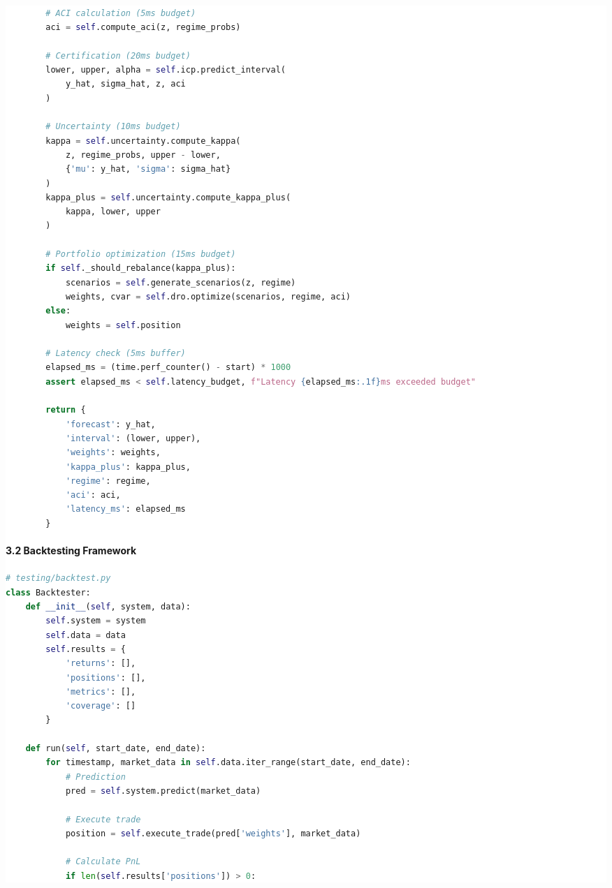 ```python
        # ACI calculation (5ms budget)
        aci = self.compute_aci(z, regime_probs)
        
        # Certification (20ms budget)
        lower, upper, alpha = self.icp.predict_interval(
            y_hat, sigma_hat, z, aci
        )
        
        # Uncertainty (10ms budget)
        kappa = self.uncertainty.compute_kappa(
            z, regime_probs, upper - lower, 
            {'mu': y_hat, 'sigma': sigma_hat}
        )
        kappa_plus = self.uncertainty.compute_kappa_plus(
            kappa, lower, upper
        )
        
        # Portfolio optimization (15ms budget)
        if self._should_rebalance(kappa_plus):
            scenarios = self.generate_scenarios(z, regime)
            weights, cvar = self.dro.optimize(scenarios, regime, aci)
        else:
            weights = self.position
            
        # Latency check (5ms buffer)
        elapsed_ms = (time.perf_counter() - start) * 1000
        assert elapsed_ms < self.latency_budget, f"Latency {elapsed_ms:.1f}ms exceeded budget"
        
        return {
            'forecast': y_hat,
            'interval': (lower, upper),
            'weights': weights,
            'kappa_plus': kappa_plus,
            'regime': regime,
            'aci': aci,
            'latency_ms': elapsed_ms
        }
```

#### 3.2 Backtesting Framework
```python
# testing/backtest.py
class Backtester:
    def __init__(self, system, data):
        self.system = system
        self.data = data
        self.results = {
            'returns': [],
            'positions': [],
            'metrics': [],
            'coverage': []
        }
        
    def run(self, start_date, end_date):
        for timestamp, market_data in self.data.iter_range(start_date, end_date):
            # Prediction
            pred = self.system.predict(market_data)
            
            # Execute trade
            position = self.execute_trade(pred['weights'], market_data)
            
            # Calculate PnL
            if len(self.results['positions']) > 0:
```